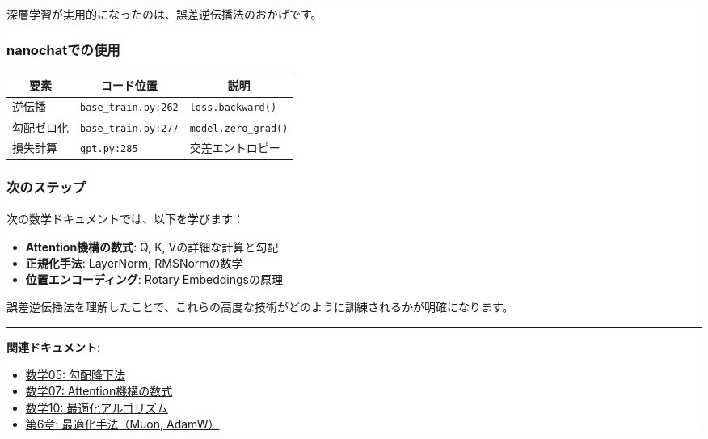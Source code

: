 深層学習が実用的になったのは、誤差逆伝播法のおかげです。

### nanochatでの使用

| 要素 | コード位置 | 説明 |
|------|----------|------|
| 逆伝播 | `base_train.py:262` | `loss.backward()` |
| 勾配ゼロ化 | `base_train.py:277` | `model.zero_grad()` |
| 損失計算 | `gpt.py:285` | 交差エントロピー |

### 次のステップ

次の数学ドキュメントでは、以下を学びます：
- **Attention機構の数式**: Q, K, Vの詳細な計算と勾配
- **正規化手法**: LayerNorm, RMSNormの数学
- **位置エンコーディング**: Rotary Embeddingsの原理

誤差逆伝播法を理解したことで、これらの高度な技術がどのように訓練されるかが明確になります。

---

**関連ドキュメント**:
- [数学05: 勾配降下法](05-gradient-descent.md)
- [数学07: Attention機構の数式](07-attention-math.md)
- [数学10: 最適化アルゴリズム](10-optimization-algorithms.md)
- [第6章: 最適化手法（Muon, AdamW）](../06-optimization.md)
